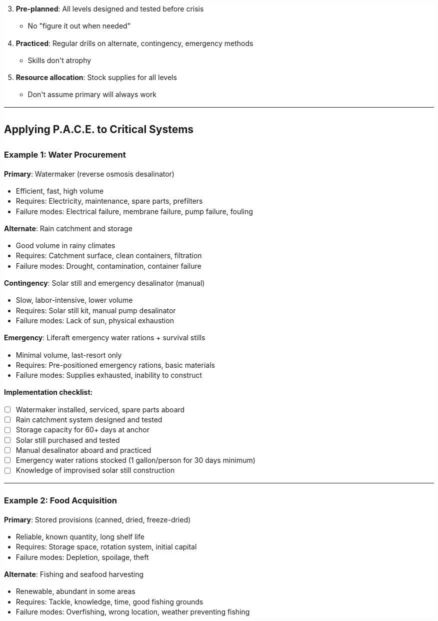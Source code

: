 3. **Pre-planned**: All levels designed and tested before crisis
   - No "figure it out when needed"

4. **Practiced**: Regular drills on alternate, contingency, emergency methods
   - Skills don't atrophy

5. **Resource allocation**: Stock supplies for all levels
   - Don't assume primary will always work

---

## Applying P.A.C.E. to Critical Systems

### Example 1: Water Procurement

**Primary**: Watermaker (reverse osmosis desalinator)
- Efficient, fast, high volume
- Requires: Electricity, maintenance, spare parts, prefilters
- Failure modes: Electrical failure, membrane failure, pump failure, fouling

**Alternate**: Rain catchment and storage
- Good volume in rainy climates
- Requires: Catchment surface, clean containers, filtration
- Failure modes: Drought, contamination, container failure

**Contingency**: Solar still and emergency desalinator (manual)
- Slow, labor-intensive, lower volume
- Requires: Solar still kit, manual pump desalinator
- Failure modes: Lack of sun, physical exhaustion

**Emergency**: Liferaft emergency water rations + survival stills
- Minimal volume, last-resort only
- Requires: Pre-positioned emergency rations, basic materials
- Failure modes: Supplies exhausted, inability to construct

**Implementation checklist:**
- [ ] Watermaker installed, serviced, spare parts aboard
- [ ] Rain catchment system designed and tested
- [ ] Storage capacity for 60+ days at anchor
- [ ] Solar still purchased and tested
- [ ] Manual desalinator aboard and practiced
- [ ] Emergency water rations stocked (1 gallon/person for 30 days minimum)
- [ ] Knowledge of improvised solar still construction

---

### Example 2: Food Acquisition

**Primary**: Stored provisions (canned, dried, freeze-dried)
- Reliable, known quantity, long shelf life
- Requires: Storage space, rotation system, initial capital
- Failure modes: Depletion, spoilage, theft

**Alternate**: Fishing and seafood harvesting
- Renewable, abundant in some areas
- Requires: Tackle, knowledge, time, good fishing grounds
- Failure modes: Overfishing, wrong location, weather preventing fishing
